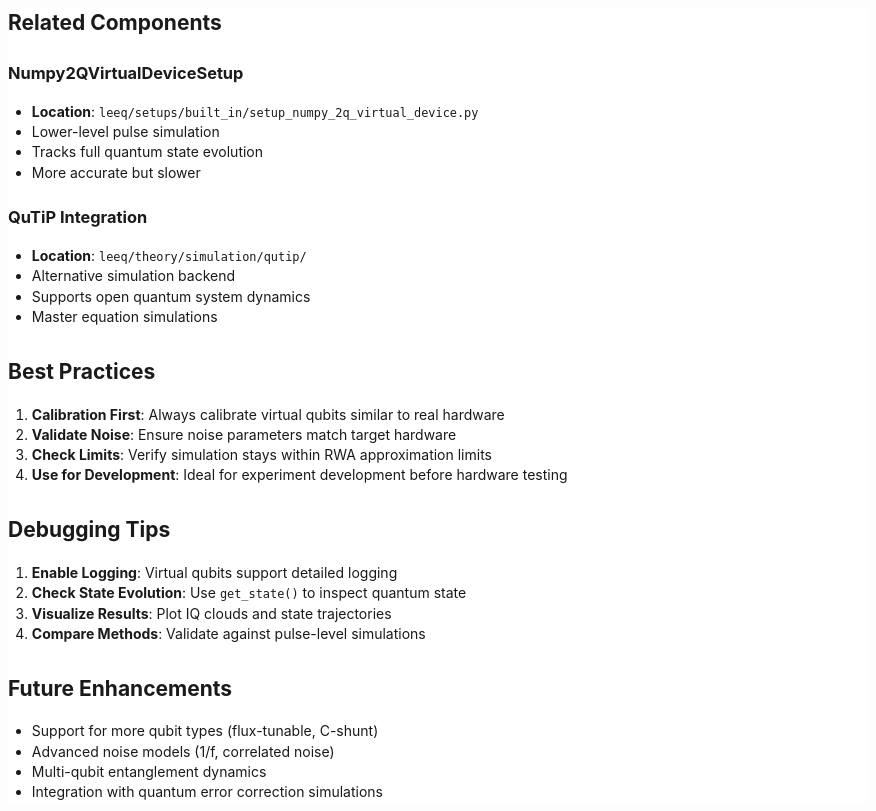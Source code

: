 ## Related Components

### Numpy2QVirtualDeviceSetup
- **Location**: `leeq/setups/built_in/setup_numpy_2q_virtual_device.py`
- Lower-level pulse simulation
- Tracks full quantum state evolution
- More accurate but slower

### QuTiP Integration
- **Location**: `leeq/theory/simulation/qutip/`
- Alternative simulation backend
- Supports open quantum system dynamics
- Master equation simulations

## Best Practices

1. **Calibration First**: Always calibrate virtual qubits similar to real hardware
2. **Validate Noise**: Ensure noise parameters match target hardware
3. **Check Limits**: Verify simulation stays within RWA approximation limits
4. **Use for Development**: Ideal for experiment development before hardware testing

## Debugging Tips

1. **Enable Logging**: Virtual qubits support detailed logging
2. **Check State Evolution**: Use `get_state()` to inspect quantum state
3. **Visualize Results**: Plot IQ clouds and state trajectories
4. **Compare Methods**: Validate against pulse-level simulations

## Future Enhancements

- Support for more qubit types (flux-tunable, C-shunt)
- Advanced noise models (1/f, correlated noise)
- Multi-qubit entanglement dynamics
- Integration with quantum error correction simulations